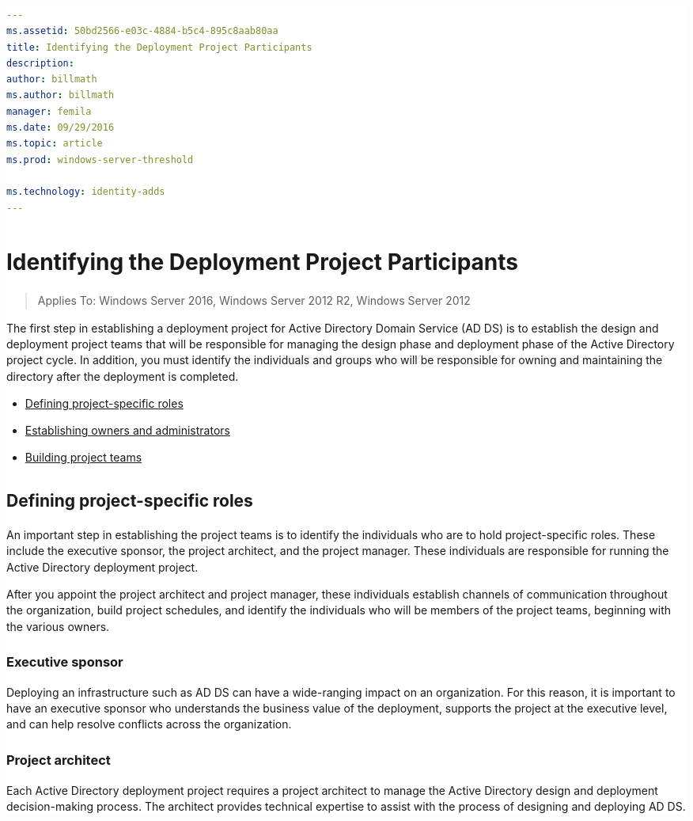 ```yaml
---
ms.assetid: 50bd2566-e03c-4884-b5c4-895c8aab80aa
title: Identifying the Deployment Project Participants
description:
author: billmath
ms.author: billmath
manager: femila
ms.date: 09/29/2016
ms.topic: article
ms.prod: windows-server-threshold

ms.technology: identity-adds
---
```


# Identifying the Deployment Project Participants

>Applies To: Windows Server 2016, Windows Server 2012 R2, Windows Server 2012

The first step in establishing a deployment project for Active Directory Domain Service (AD DS) is to establish the design and deployment project teams that will be responsible for managing the design phase and deployment phase of the Active Directory project cycle. In addition, you must identify the individuals and groups who will be responsible for owning and maintaining the directory after the deployment is completed.  
  
-   [Defining project-specific roles](#BKMK_1)  
  
-   [Establishing owners and administrators](#BKMK_2)  
  
-   [Building project teams](#BKMK_3)  
  
## <a name="BKMK_1"></a>Defining project-specific roles  
An important step in establishing the project teams is to identify the individuals who are to hold project-specific roles. These include the executive sponsor, the project architect, and the project manager. These individuals are responsible for running the Active Directory deployment project.  
  
After you appoint the project architect and project manager, these individuals establish channels of communication throughout the organization, build project schedules, and identify the individuals who will be members of the project teams, beginning with the various owners.  
  
### Executive sponsor  
Deploying an infrastructure such as AD DS can have a wide-ranging impact on an organization. For this reason, it is important to have an executive sponsor who understands the business value of the deployment, supports the project at the executive level, and can help resolve conflicts across the organization.  
  
### Project architect  
Each Active Directory deployment project requires a project architect to manage the Active Directory design and deployment decision-making process. The architect provides technical expertise to assist with the process of designing and deploying AD DS.  
  